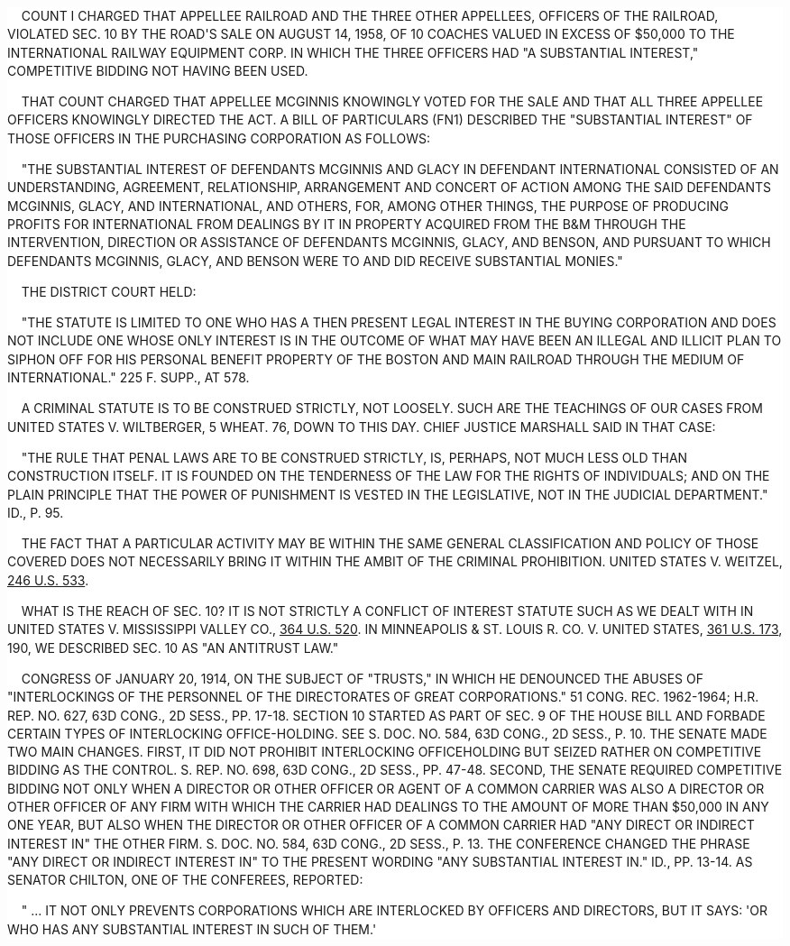     COUNT I CHARGED THAT APPELLEE RAILROAD AND THE THREE OTHER APPELLEES, OFFICERS OF THE RAILROAD, VIOLATED SEC. 10 BY THE ROAD'S SALE ON AUGUST 14, 1958, OF 10 COACHES VALUED IN EXCESS OF $50,000 TO THE INTERNATIONAL RAILWAY EQUIPMENT CORP. IN WHICH THE THREE OFFICERS HAD "A SUBSTANTIAL INTEREST," COMPETITIVE BIDDING NOT HAVING BEEN USED.

    THAT COUNT CHARGED THAT APPELLEE MCGINNIS KNOWINGLY VOTED FOR THE SALE AND THAT ALL THREE APPELLEE OFFICERS KNOWINGLY DIRECTED THE ACT.  A BILL OF PARTICULARS (FN1) DESCRIBED THE "SUBSTANTIAL INTEREST" OF THOSE OFFICERS IN THE PURCHASING CORPORATION AS FOLLOWS:

    "THE SUBSTANTIAL INTEREST OF DEFENDANTS MCGINNIS AND GLACY IN DEFENDANT INTERNATIONAL CONSISTED OF AN UNDERSTANDING, AGREEMENT, RELATIONSHIP, ARRANGEMENT AND CONCERT OF ACTION AMONG THE SAID DEFENDANTS MCGINNIS, GLACY, AND INTERNATIONAL, AND OTHERS, FOR, AMONG OTHER THINGS, THE PURPOSE OF PRODUCING PROFITS FOR INTERNATIONAL FROM DEALINGS BY IT IN PROPERTY ACQUIRED FROM THE B&M THROUGH THE INTERVENTION, DIRECTION OR ASSISTANCE OF DEFENDANTS MCGINNIS, GLACY, AND BENSON, AND PURSUANT TO WHICH DEFENDANTS MCGINNIS, GLACY, AND BENSON WERE TO AND DID RECEIVE SUBSTANTIAL MONIES."

    THE DISTRICT COURT HELD:

    "THE STATUTE IS LIMITED TO ONE WHO HAS A THEN PRESENT LEGAL INTEREST IN THE BUYING CORPORATION AND DOES NOT INCLUDE ONE WHOSE ONLY INTEREST IS IN THE OUTCOME OF WHAT MAY HAVE BEEN AN ILLEGAL AND ILLICIT PLAN TO SIPHON OFF FOR HIS PERSONAL BENEFIT PROPERTY OF THE BOSTON AND MAIN RAILROAD THROUGH THE MEDIUM OF INTERNATIONAL."  225 F. SUPP., AT 578.

    A CRIMINAL STATUTE IS TO BE CONSTRUED STRICTLY, NOT LOOSELY.  SUCH ARE THE TEACHINGS OF OUR CASES FROM UNITED STATES V. WILTBERGER, 5 WHEAT.  76, DOWN TO THIS DAY.  CHIEF JUSTICE MARSHALL SAID IN THAT CASE:

    "THE RULE THAT PENAL LAWS ARE TO BE CONSTRUED STRICTLY, IS, PERHAPS, NOT MUCH LESS OLD THAN CONSTRUCTION ITSELF.  IT IS FOUNDED ON THE TENDERNESS OF THE LAW FOR THE RIGHTS OF INDIVIDUALS; AND ON THE PLAIN PRINCIPLE THAT THE POWER OF PUNISHMENT IS VESTED IN THE LEGISLATIVE, NOT IN THE JUDICIAL DEPARTMENT."  ID., P. 95.

    THE FACT THAT A PARTICULAR ACTIVITY MAY BE WITHIN THE SAME GENERAL CLASSIFICATION AND POLICY OF THOSE COVERED DOES NOT NECESSARILY BRING IT WITHIN THE AMBIT OF THE CRIMINAL PROHIBITION.  UNITED STATES V. WEITZEL, [246 U.S. 533][/us/courts/scotus/usReporter/246/533].

    WHAT IS THE REACH OF SEC. 10?  IT IS NOT STRICTLY A CONFLICT OF INTEREST STATUTE SUCH AS WE DEALT WITH IN UNITED STATES V. MISSISSIPPI VALLEY CO., [364 U.S. 520][/us/courts/scotus/usReporter/364/520].  IN MINNEAPOLIS & ST. LOUIS R. CO. V. UNITED STATES, [361 U.S. 173][/us/courts/scotus/usReporter/361/173], 190, WE DESCRIBED SEC. 10 AS "AN ANTITRUST LAW."

    CONGRESS OF JANUARY 20, 1914, ON THE SUBJECT OF "TRUSTS," IN WHICH HE DENOUNCED THE ABUSES OF "INTERLOCKINGS OF THE PERSONNEL OF THE DIRECTORATES OF GREAT CORPORATIONS."  51 CONG. REC. 1962-1964; H.R. REP. NO. 627, 63D CONG., 2D SESS., PP. 17-18.  SECTION 10 STARTED AS PART OF SEC. 9 OF THE HOUSE BILL AND FORBADE CERTAIN TYPES OF INTERLOCKING OFFICE-HOLDING.  SEE S. DOC. NO. 584, 63D CONG., 2D SESS., P. 10.  THE SENATE MADE TWO MAIN CHANGES.  FIRST, IT DID NOT PROHIBIT INTERLOCKING OFFICEHOLDING BUT SEIZED RATHER ON COMPETITIVE BIDDING AS THE CONTROL.  S. REP. NO. 698, 63D CONG., 2D SESS., PP. 47-48.  SECOND, THE SENATE REQUIRED COMPETITIVE BIDDING NOT ONLY WHEN A DIRECTOR OR OTHER OFFICER OR AGENT OF A COMMON CARRIER WAS ALSO A DIRECTOR OR OTHER OFFICER OF ANY FIRM WITH WHICH THE CARRIER HAD DEALINGS TO THE AMOUNT OF MORE THAN $50,000 IN ANY ONE YEAR, BUT ALSO WHEN THE DIRECTOR OR OTHER OFFICER OF A COMMON CARRIER HAD "ANY DIRECT OR INDIRECT INTEREST IN" THE OTHER FIRM.  S. DOC. NO. 584, 63D CONG., 2D SESS., P. 13.  THE CONFERENCE CHANGED THE PHRASE "ANY DIRECT OR INDIRECT INTEREST IN" TO THE PRESENT WORDING "ANY SUBSTANTIAL INTEREST IN."  ID., PP. 13-14.  AS SENATOR CHILTON, ONE OF THE CONFEREES, REPORTED:

    "  ...  IT NOT ONLY PREVENTS CORPORATIONS WHICH ARE INTERLOCKED BY OFFICERS AND DIRECTORS, BUT IT SAYS:  'OR WHO HAS ANY SUBSTANTIAL INTEREST IN SUCH OF THEM.'


[/us/courts/scotus/usReporter/380/157]: https://publicdocs.github.io/go/links?ns=uslm-x&ref=%2Fus%2Fcourts%2Fscotus%2FusReporter%2F380%2F157
[/us/usc/t18/s3731]: https://publicdocs.github.io/go/links?ns=uslm&ref=%2Fus%2Fusc%2Ft18%2Fs3731
[/us/stat/38/734]: https://publicdocs.github.io/go/links?ns=uslm&ref=%2Fus%2Fstat%2F38%2F734
[/us/usc/t15/s20]: https://publicdocs.github.io/go/links?ns=uslm&ref=%2Fus%2Fusc%2Ft15%2Fs20
[/us/courts/scotus/usReporter/246/533]: https://publicdocs.github.io/go/links?ns=uslm-x&ref=%2Fus%2Fcourts%2Fscotus%2FusReporter%2F246%2F533
[/us/courts/scotus/usReporter/364/520]: https://publicdocs.github.io/go/links?ns=uslm-x&ref=%2Fus%2Fcourts%2Fscotus%2FusReporter%2F364%2F520
[/us/courts/scotus/usReporter/361/173]: https://publicdocs.github.io/go/links?ns=uslm-x&ref=%2Fus%2Fcourts%2Fscotus%2FusReporter%2F361%2F173
[/us/courts/scotus/usReporter/248/349]: https://publicdocs.github.io/go/links?ns=uslm-x&ref=%2Fus%2Fcourts%2Fscotus%2FusReporter%2F248%2F349
[/us/courts/scotus/usReporter/165/486]: https://publicdocs.github.io/go/links?ns=uslm-x&ref=%2Fus%2Fcourts%2Fscotus%2FusReporter%2F165%2F486